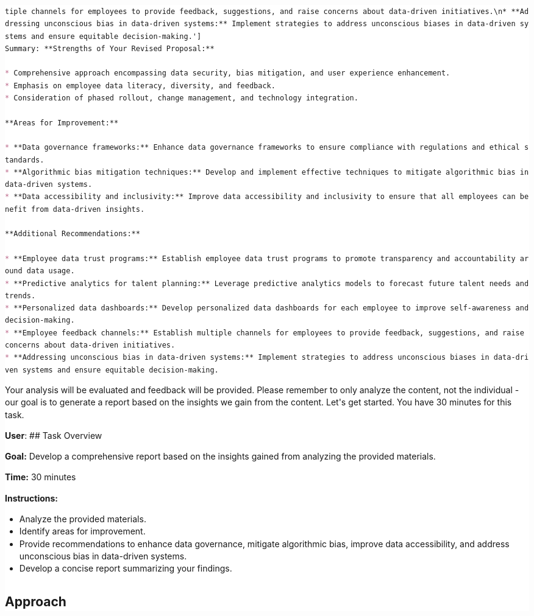  ```md
tiple channels for employees to provide feedback, suggestions, and raise concerns about data-driven initiatives.\n* **Addressing unconscious bias in data-driven systems:** Implement strategies to address unconscious biases in data-driven systems and ensure equitable decision-making.'] 
 Summary: **Strengths of Your Revised Proposal:**

* Comprehensive approach encompassing data security, bias mitigation, and user experience enhancement.
* Emphasis on employee data literacy, diversity, and feedback.
* Consideration of phased rollout, change management, and technology integration.

**Areas for Improvement:**

* **Data governance frameworks:** Enhance data governance frameworks to ensure compliance with regulations and ethical standards.
* **Algorithmic bias mitigation techniques:** Develop and implement effective techniques to mitigate algorithmic bias in data-driven systems.
* **Data accessibility and inclusivity:** Improve data accessibility and inclusivity to ensure that all employees can benefit from data-driven insights.

**Additional Recommendations:**

* **Employee data trust programs:** Establish employee data trust programs to promote transparency and accountability around data usage.
* **Predictive analytics for talent planning:** Leverage predictive analytics models to forecast future talent needs and trends.
* **Personalized data dashboards:** Develop personalized data dashboards for each employee to improve self-awareness and decision-making.
* **Employee feedback channels:** Establish multiple channels for employees to provide feedback, suggestions, and raise concerns about data-driven initiatives.
* **Addressing unconscious bias in data-driven systems:** Implement strategies to address unconscious biases in data-driven systems and ensure equitable decision-making. 
``` 


 Your analysis will be evaluated and feedback will be provided. Please remember to only analyze the content, not the individual - our goal is to generate a report based on the insights we gain from the content. Let's get started. You have 30 minutes for this task.

**User**: ## Task Overview

**Goal:** Develop a comprehensive report based on the insights gained from analyzing the provided materials.

**Time:** 30 minutes

**Instructions:**

- Analyze the provided materials.
- Identify areas for improvement.
- Provide recommendations to enhance data governance, mitigate algorithmic bias, improve data accessibility, and address unconscious bias in data-driven systems.
- Develop a concise report summarizing your findings.

## Approach
